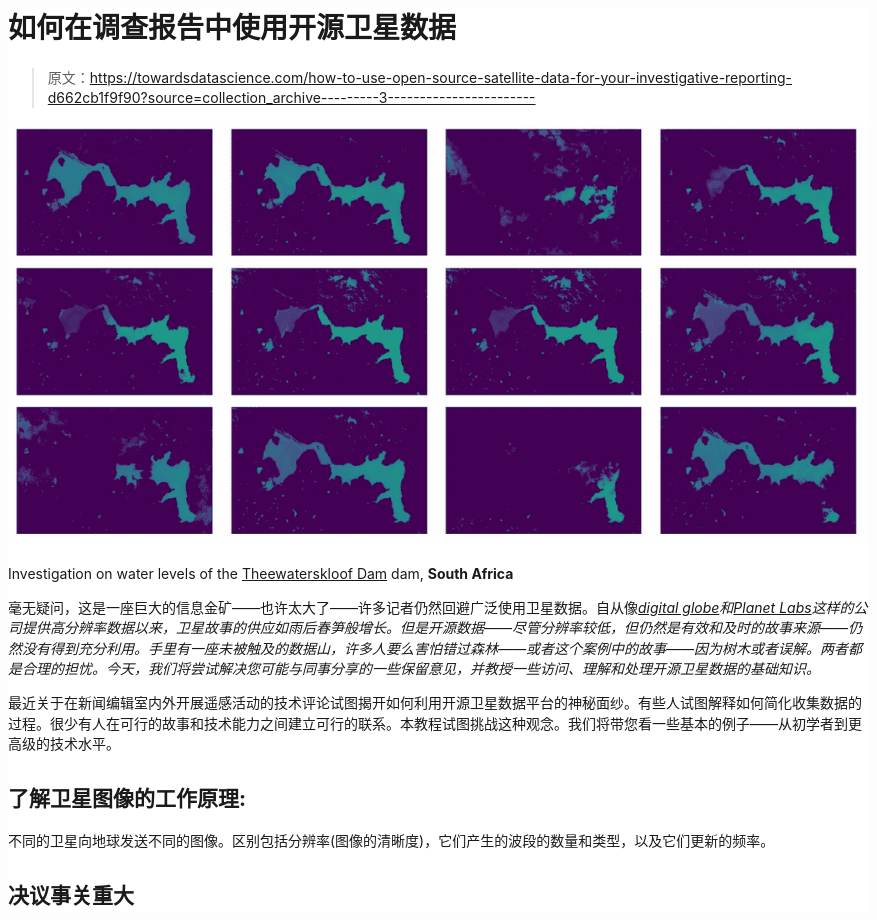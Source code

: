 # 如何在调查报告中使用开源卫星数据

> 原文：<https://towardsdatascience.com/how-to-use-open-source-satellite-data-for-your-investigative-reporting-d662cb1f9f90?source=collection_archive---------3----------------------->

![](img/70abf05187a8fafcb7cee7f60a28cbfe.png)

Investigation on water levels of the [Theewaterskloof Dam](https://en.wikipedia.org/wiki/Theewaterskloof_Dam) dam, **South Africa**

毫无疑问，这是一座巨大的信息金矿——也许太大了——许多记者仍然回避广泛使用卫星数据。自从像[*digital globe*](https://www.digitalglobe.com/)*和*[*Planet Labs*](https://www.planet.com/)*这样的公司提供高分辨率数据以来，卫星故事的供应如雨后春笋般增长。但是开源数据——尽管分辨率较低，但仍然是有效和及时的故事来源——仍然没有得到充分利用。手里有一座未被触及的数据山，许多人要么害怕错过森林——或者这个案例中的故事——因为树木或者误解。两者都是合理的担忧。今天，我们将尝试解决您可能与同事分享的一些保留意见，并教授一些访问、理解和处理开源卫星数据的基础知识。*

最近关于在新闻编辑室内外开展遥感活动的技术评论试图揭开如何利用开源卫星数据平台的神秘面纱。有些人试图解释如何简化收集数据的过程。很少有人在可行的故事和技术能力之间建立可行的联系。本教程试图挑战这种观念。我们将带您看一些基本的例子——从初学者到更高级的技术水平。

## 了解卫星图像的工作原理:

不同的卫星向地球发送不同的图像。区别包括分辨率(图像的清晰度)，它们产生的波段的数量和类型，以及它们更新的频率。

## 决议事关重大
